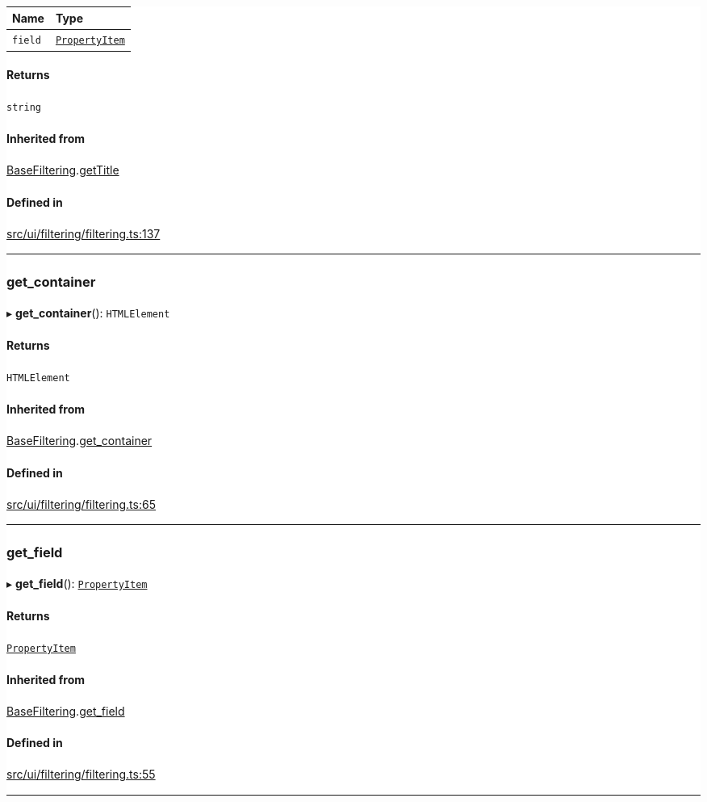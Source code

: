 | Name | Type |
| :------ | :------ |
| `field` | [`PropertyItem`](../interfaces/PropertyItem.md) |

#### Returns

`string`

#### Inherited from

[BaseFiltering](BaseFiltering.md).[getTitle](BaseFiltering.md#gettitle)

#### Defined in

[src/ui/filtering/filtering.ts:137](https://github.com/serenity-is/serenity/blob/master/packages/corelib/src/ui/filtering/filtering.ts#L137)

___

### get\_container

▸ **get_container**(): `HTMLElement`

#### Returns

`HTMLElement`

#### Inherited from

[BaseFiltering](BaseFiltering.md).[get_container](BaseFiltering.md#get_container)

#### Defined in

[src/ui/filtering/filtering.ts:65](https://github.com/serenity-is/serenity/blob/master/packages/corelib/src/ui/filtering/filtering.ts#L65)

___

### get\_field

▸ **get_field**(): [`PropertyItem`](../interfaces/PropertyItem.md)

#### Returns

[`PropertyItem`](../interfaces/PropertyItem.md)

#### Inherited from

[BaseFiltering](BaseFiltering.md).[get_field](BaseFiltering.md#get_field)

#### Defined in

[src/ui/filtering/filtering.ts:55](https://github.com/serenity-is/serenity/blob/master/packages/corelib/src/ui/filtering/filtering.ts#L55)

___
